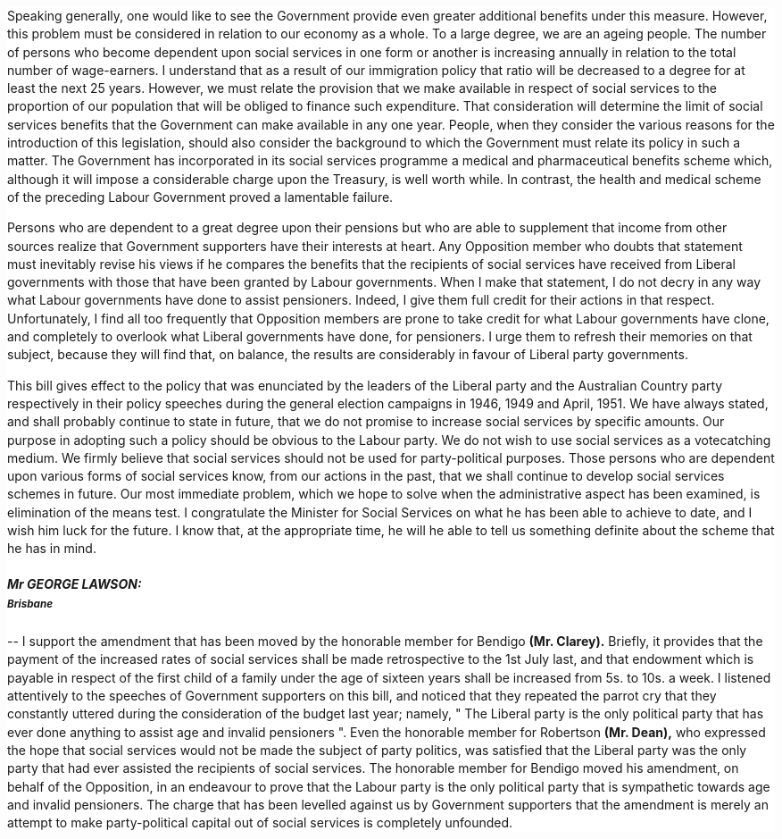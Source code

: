 Speaking generally, one would like to see the Government provide even greater additional benefits under this measure. However, this problem must be considered in relation to our economy as a whole. To a large degree, we are an ageing people. The number of persons who become dependent upon social services in one form or another is increasing annually in relation to the total number of wage-earners. I understand that as a result of our immigration policy that ratio will be decreased to a degree for at least the next 25 years. However, we must relate the provision that we make available in respect of social services to the proportion of our population that will be obliged to finance such expenditure. That consideration will determine the limit of social services benefits that the Government can make available in any one year. People, when they consider the various reasons for the introduction of this legislation, should also consider the background to which the Government must relate its policy in such a matter. The Government has incorporated in its social services programme a medical and pharmaceutical benefits scheme which, although it will impose a considerable charge upon the Treasury, is well worth while. In contrast, the health and medical scheme of the preceding Labour Government proved a lamentable failure. 

Persons who are dependent to a great degree upon their pensions but who are able to supplement that income from other sources realize that Government supporters have their interests at heart. Any Opposition member who doubts that statement must inevitably revise his views if he compares the benefits that the recipients of social services have received from Liberal governments with those that have been granted by Labour governments. When I make that statement, I do not decry in any way what Labour governments have done to assist pensioners. Indeed, I give them full credit for their actions in that respect. Unfortunately, I find all too frequently that Opposition members are prone to take credit for what Labour governments have clone, and completely to overlook what Liberal governments have done, for pensioners. I urge them to refresh their memories on that subject, because they will find that, on balance, the results are considerably in favour of Liberal party governments. 

This bill gives effect to the policy that was enunciated by the leaders of the Liberal party and the Australian Country party respectively in their policy speeches during the general election campaigns in 1946, 1949 and April, 1951. We have always stated, and shall probably continue to state in future, that we do not promise to increase social services by specific amounts. Our purpose in adopting such a policy should be obvious to the Labour party. We do not wish to use social services as a votecatching medium. We firmly believe that social services should not be used for party-political purposes. Those persons who are dependent upon various forms of social services know, from our actions in the past, that we shall continue to develop social services schemes in future. Our most immediate problem, which we hope to solve when the administrative aspect has been examined, is elimination of the means test. I congratulate the Minister for Social Services on what he has been able to achieve to date, and I wish him luck for the future. I know that, at the appropriate time, he will he able to tell us something definite about the scheme that he has in mind. 

##### Mr GEORGE LAWSON:<br><small class="text-muted">Brisbane</small>

-- I support the amendment that has been moved by the honorable member for Bendigo  **(Mr. Clarey).**  Briefly, it provides that the payment of the increased rates of social services shall be made retrospective to the 1st July last, and that endowment which is payable in respect of the first child of a family under the age of sixteen years shall be increased from 5s. to 10s. a week. I listened attentively to the speeches of Government supporters on this bill, and noticed that they repeated the parrot cry that they constantly uttered during the consideration of the budget last year; namely, " The Liberal party is the only political party that has ever done anything to assist age and invalid pensioners ". Even the honorable member for Robertson  **(Mr. Dean),**  who expressed the hope that social services would not be made the subject of party politics,  was satisfied that the Liberal party was the only party that had ever assisted the recipients of social services. The honorable member for Bendigo moved his amendment, on behalf of the Opposition, in an endeavour to prove that the Labour party is the only political party that is sympathetic towards age and invalid pensioners. The charge that has been levelled against us by Government supporters that the amendment is merely an attempt to make party-political capital out of social services is completely unfounded. 
